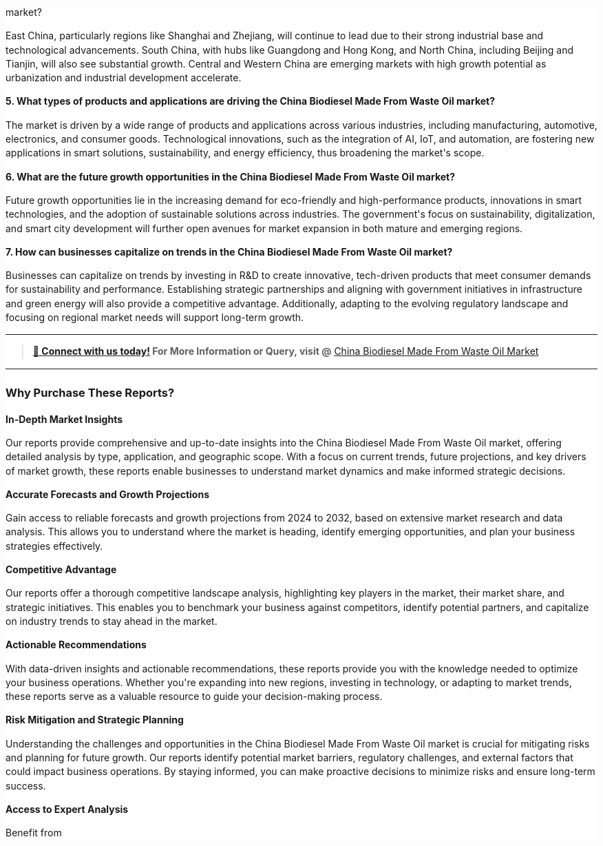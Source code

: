 market?</strong></p><p class="" data-start="1468" data-end="1949">East China, particularly regions like Shanghai and Zhejiang, will continue to lead due to their strong industrial base and technological advancements. South China, with hubs like Guangdong and Hong Kong, and North China, including Beijing and Tianjin, will also see substantial growth. Central and Western China are emerging markets with high growth potential as urbanization and industrial development accelerate.</p><p class="" data-start="1951" data-end="2402"><strong data-start="1951" data-end="2032">5. What types of products and applications are driving the China Biodiesel Made From Waste Oil market?</strong></p><p class="" data-start="1951" data-end="2402">The market is driven by a wide range of products and applications across various industries, including manufacturing, automotive, electronics, and consumer goods. Technological innovations, such as the integration of AI, IoT, and automation, are fostering new applications in smart solutions, sustainability, and energy efficiency, thus broadening the market's scope.</p><p class="" data-start="2404" data-end="2849"><strong data-start="2404" data-end="2477">6. What are the future growth opportunities in the China Biodiesel Made From Waste Oil market?</strong></p><p class="" data-start="2404" data-end="2849">Future growth opportunities lie in the increasing demand for eco-friendly and high-performance products, innovations in smart technologies, and the adoption of sustainable solutions across industries. The government's focus on sustainability, digitalization, and smart city development will further open avenues for market expansion in both mature and emerging regions.</p><p class="" data-start="2851" data-end="3371"><strong data-start="2851" data-end="2923">7. How can businesses capitalize on trends in the China Biodiesel Made From Waste Oil market?</strong></p><p class="" data-start="2851" data-end="3371">Businesses can capitalize on trends by investing in R&amp;D to create innovative, tech-driven products that meet consumer demands for sustainability and performance. Establishing strategic partnerships and aligning with government initiatives in infrastructure and green energy will also provide a competitive advantage. Additionally, adapting to the evolving regulatory landscape and focusing on regional market needs will support long-term growth.</p><hr /><blockquote><p><span class="font-[700]"><strong><a href="https://www.marketresearchintellect.com/product/global-biodiesel-made-from-waste-oil-market/?utm_source=Linkedin&utm_medium=047">📩 Connect with us today!</a> For More Information or Query, visit&nbsp;@</strong>&nbsp;</span><span class="font-[700]"><a href="https://www.marketresearchintellect.com/product/global-biodiesel-made-from-waste-oil-market/?utm_source=Linkedin&utm_medium=047" target="_blank" data-tracking-control-name="article-ssr-frontend-pulse_little-text-block" data-tracking-will-navigate="" data-test-link="">China Biodiesel Made From Waste Oil Market</a></span></p></blockquote><hr /><h3 class="" data-start="164" data-end="199"><strong data-start="168" data-end="199">Why Purchase These Reports?</strong></h3><p class="" data-start="201" data-end="575"><strong data-start="201" data-end="229">In-Depth Market Insights</strong></p><p class="" data-start="201" data-end="575">Our reports provide comprehensive and up-to-date insights into the China Biodiesel Made From Waste Oil market, offering detailed analysis by type, application, and geographic scope. With a focus on current trends, future projections, and key drivers of market growth, these reports enable businesses to understand market dynamics and make informed strategic decisions.</p><p class="" data-start="577" data-end="893"><strong data-start="577" data-end="622">Accurate Forecasts and Growth Projections</strong></p><p class="" data-start="577" data-end="893">Gain access to reliable forecasts and growth projections from 2024 to 2032, based on extensive market research and data analysis. This allows you to understand where the market is heading, identify emerging opportunities, and plan your business strategies effectively.</p><p class="" data-start="895" data-end="1227"><strong data-start="895" data-end="920">Competitive Advantage</strong></p><p class="" data-start="895" data-end="1227">Our reports offer a thorough competitive landscape analysis, highlighting key players in the market, their market share, and strategic initiatives. This enables you to benchmark your business against competitors, identify potential partners, and capitalize on industry trends to stay ahead in the market.</p><p class="" data-start="1229" data-end="1589"><strong data-start="1229" data-end="1259">Actionable Recommendations</strong></p><p class="" data-start="1229" data-end="1589">With data-driven insights and actionable recommendations, these reports provide you with the knowledge needed to optimize your business operations. Whether you're expanding into new regions, investing in technology, or adapting to market trends, these reports serve as a valuable resource to guide your decision-making process.</p><p class="" data-start="1591" data-end="2004"><strong data-start="1591" data-end="1633">Risk Mitigation and Strategic Planning</strong></p><p class="" data-start="1591" data-end="2004">Understanding the challenges and opportunities in the China Biodiesel Made From Waste Oil market is crucial for mitigating risks and planning for future growth. Our reports identify potential market barriers, regulatory challenges, and external factors that could impact business operations. By staying informed, you can make proactive decisions to minimize risks and ensure long-term success.</p><p class="" data-start="2006" data-end="2266"><strong data-start="2006" data-end="2035">Access to Expert Analysis</strong></p><p class="" data-start="2006" data-end="2266">Benefit from